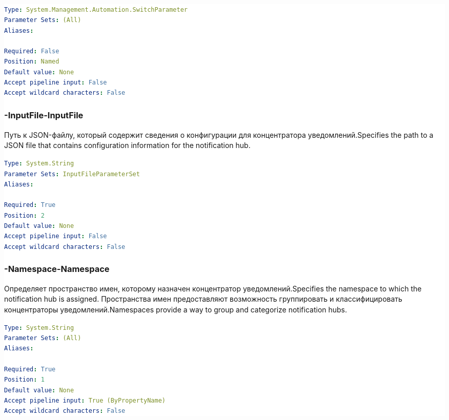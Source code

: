 ```yaml
Type: System.Management.Automation.SwitchParameter
Parameter Sets: (All)
Aliases:

Required: False
Position: Named
Default value: None
Accept pipeline input: False
Accept wildcard characters: False
```

### <span data-ttu-id="cb0e9-131">-InputFile</span><span class="sxs-lookup"><span data-stu-id="cb0e9-131">-InputFile</span></span>
<span data-ttu-id="cb0e9-132">Путь к JSON-файлу, который содержит сведения о конфигурации для концентратора уведомлений.</span><span class="sxs-lookup"><span data-stu-id="cb0e9-132">Specifies the path to a JSON file that contains configuration information for the notification hub.</span></span>

```yaml
Type: System.String
Parameter Sets: InputFileParameterSet
Aliases:

Required: True
Position: 2
Default value: None
Accept pipeline input: False
Accept wildcard characters: False
```

### <span data-ttu-id="cb0e9-133">-Namespace</span><span class="sxs-lookup"><span data-stu-id="cb0e9-133">-Namespace</span></span>
<span data-ttu-id="cb0e9-134">Определяет пространство имен, которому назначен концентратор уведомлений.</span><span class="sxs-lookup"><span data-stu-id="cb0e9-134">Specifies the namespace to which the notification hub is assigned.</span></span>
<span data-ttu-id="cb0e9-135">Пространства имен предоставляют возможность группировать и классифицировать концентраторы уведомлений.</span><span class="sxs-lookup"><span data-stu-id="cb0e9-135">Namespaces provide a way to group and categorize notification hubs.</span></span>

```yaml
Type: System.String
Parameter Sets: (All)
Aliases:

Required: True
Position: 1
Default value: None
Accept pipeline input: True (ByPropertyName)
Accept wildcard characters: False
```
